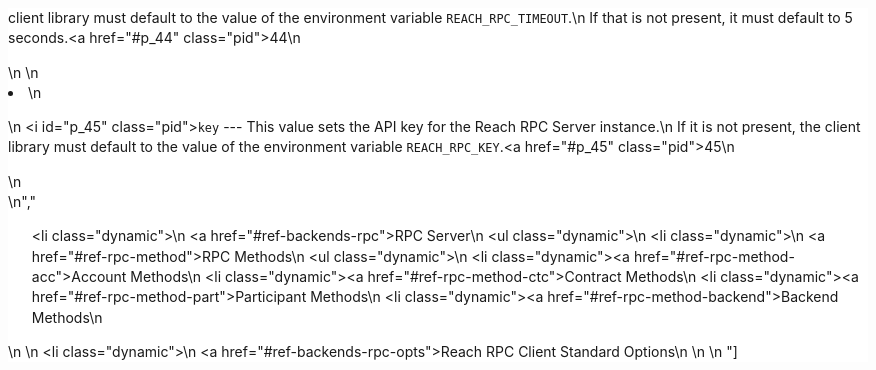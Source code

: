 client library must default to the value of the environment variable <code>REACH_RPC_TIMEOUT</code>.\n      If that is not present, it must default to 5 seconds.<a href=\"#p_44\" class=\"pid\">44</a>\n    </p>\n  </li>\n  <li>\n    <p>\n      <i id=\"p_45\" class=\"pid\"></i><code>key</code> --- This value sets the API key for the Reach RPC Server instance.\n      If it is not present, the client library must default to the value of the environment variable <code>REACH_RPC_KEY</code>.<a href=\"#p_45\" class=\"pid\">45</a>\n    </p>\n  </li>\n</ul>","<ul><li class=\"dynamic\">\n    <a href=\"#ref-backends-rpc\">RPC Server</a>\n    <ul class=\"dynamic\">\n      <li class=\"dynamic\">\n        <a href=\"#ref-rpc-method\">RPC Methods</a>\n        <ul class=\"dynamic\">\n          <li class=\"dynamic\"><a href=\"#ref-rpc-method-acc\">Account Methods</a></li>\n          <li class=\"dynamic\"><a href=\"#ref-rpc-method-ctc\">Contract Methods</a></li>\n          <li class=\"dynamic\"><a href=\"#ref-rpc-method-part\">Participant Methods</a></li>\n          <li class=\"dynamic\"><a href=\"#ref-rpc-method-backend\">Backend Methods</a></li>\n        </ul>\n      </li>\n      <li class=\"dynamic\">\n        <a href=\"#ref-backends-rpc-opts\">Reach RPC Client Standard Options</a>\n      </li>\n    </ul>\n  </li></ul>"]